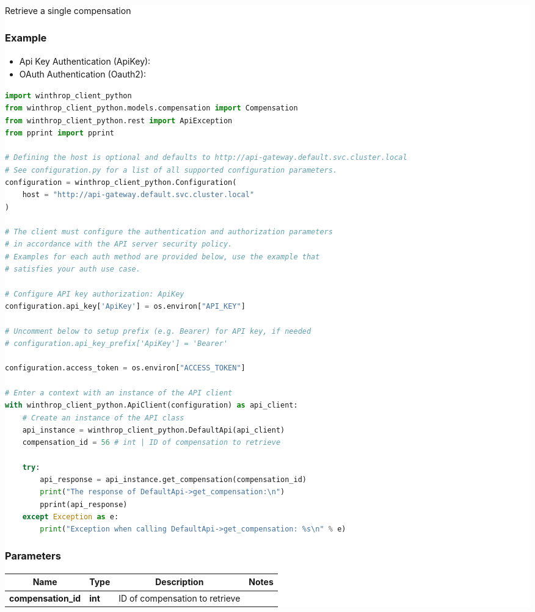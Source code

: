 

Retrieve a single compensation

### Example

* Api Key Authentication (ApiKey):
* OAuth Authentication (Oauth2):

```python
import winthrop_client_python
from winthrop_client_python.models.compensation import Compensation
from winthrop_client_python.rest import ApiException
from pprint import pprint

# Defining the host is optional and defaults to http://api-gateway.default.svc.cluster.local
# See configuration.py for a list of all supported configuration parameters.
configuration = winthrop_client_python.Configuration(
    host = "http://api-gateway.default.svc.cluster.local"
)

# The client must configure the authentication and authorization parameters
# in accordance with the API server security policy.
# Examples for each auth method are provided below, use the example that
# satisfies your auth use case.

# Configure API key authorization: ApiKey
configuration.api_key['ApiKey'] = os.environ["API_KEY"]

# Uncomment below to setup prefix (e.g. Bearer) for API key, if needed
# configuration.api_key_prefix['ApiKey'] = 'Bearer'

configuration.access_token = os.environ["ACCESS_TOKEN"]

# Enter a context with an instance of the API client
with winthrop_client_python.ApiClient(configuration) as api_client:
    # Create an instance of the API class
    api_instance = winthrop_client_python.DefaultApi(api_client)
    compensation_id = 56 # int | ID of compensation to retrieve

    try:
        api_response = api_instance.get_compensation(compensation_id)
        print("The response of DefaultApi->get_compensation:\n")
        pprint(api_response)
    except Exception as e:
        print("Exception when calling DefaultApi->get_compensation: %s\n" % e)
```



### Parameters


Name | Type | Description  | Notes
------------- | ------------- | ------------- | -------------
 **compensation_id** | **int**| ID of compensation to retrieve | 

